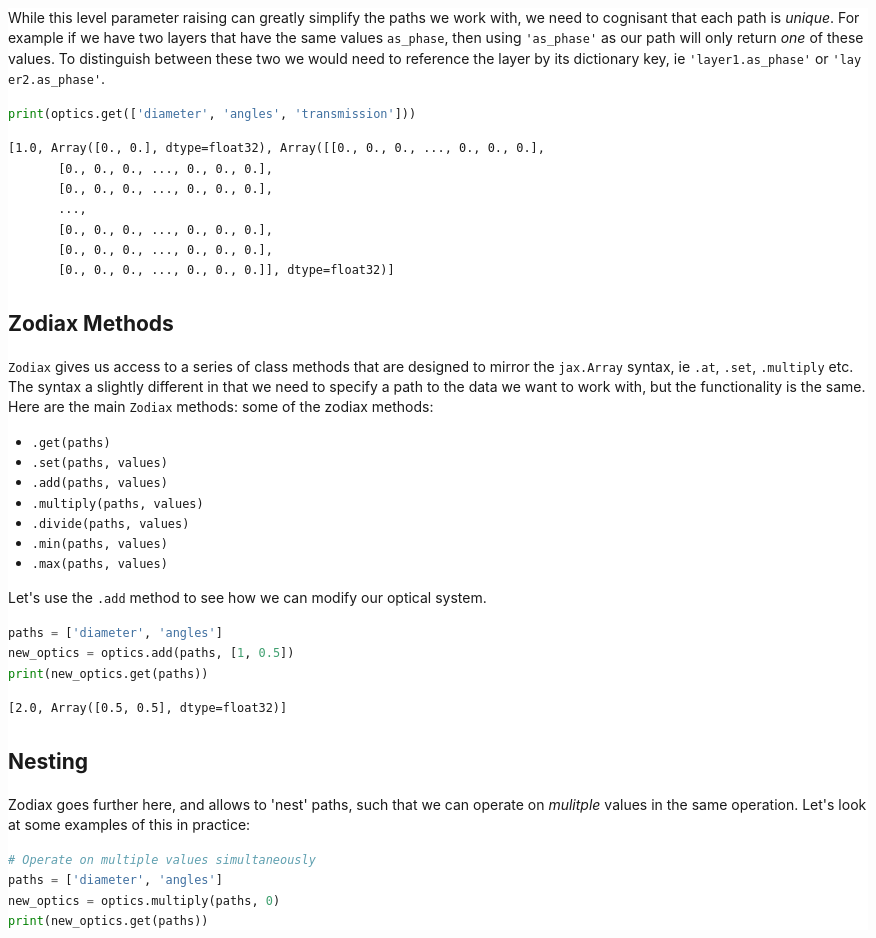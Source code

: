 While this level parameter raising can greatly simplify the paths we work with, we need to cognisant that each path is _unique_. For example if we have two layers that have the same values `as_phase`, then using `'as_phase'` as our path will only return _one_ of these values. To distinguish between these two we would need to reference the layer by its dictionary key, ie `'layer1.as_phase'` or `'layer2.as_phase'`.


```python
print(optics.get(['diameter', 'angles', 'transmission']))

```

    [1.0, Array([0., 0.], dtype=float32), Array([[0., 0., 0., ..., 0., 0., 0.],
           [0., 0., 0., ..., 0., 0., 0.],
           [0., 0., 0., ..., 0., 0., 0.],
           ...,
           [0., 0., 0., ..., 0., 0., 0.],
           [0., 0., 0., ..., 0., 0., 0.],
           [0., 0., 0., ..., 0., 0., 0.]], dtype=float32)]


## Zodiax Methods

`Zodiax` gives us access to a series of class methods that are designed to mirror the `jax.Array` syntax, ie `.at`, `.set`, `.multiply` etc. The syntax a slightly different in that we need to specify a path to the data we want to work with, but the functionality is the same. Here are the main `Zodiax` methods:
some of the zodiax methods:

- `.get(paths)`
- `.set(paths, values)`
- `.add(paths, values)`
- `.multiply(paths, values)`
- `.divide(paths, values)`
- `.min(paths, values)`
- `.max(paths, values)`

Let's use the `.add` method to see how we can modify our optical system.


```python
paths = ['diameter', 'angles']
new_optics = optics.add(paths, [1, 0.5])
print(new_optics.get(paths))
```

    [2.0, Array([0.5, 0.5], dtype=float32)]


## Nesting

Zodiax goes further here, and allows to 'nest' paths, such that we can operate on _mulitple_ values in the same operation. Let's look at some examples of this in practice:


```python
# Operate on multiple values simultaneously
paths = ['diameter', 'angles']
new_optics = optics.multiply(paths, 0)
print(new_optics.get(paths))
```


[comment]: <> (TODO: Add jit to this tutorial?)
[comment]: <> (TODO: Add object vectorsation?)
[comment]: <> (TODO: Learn how to spell "vectorsation"?)